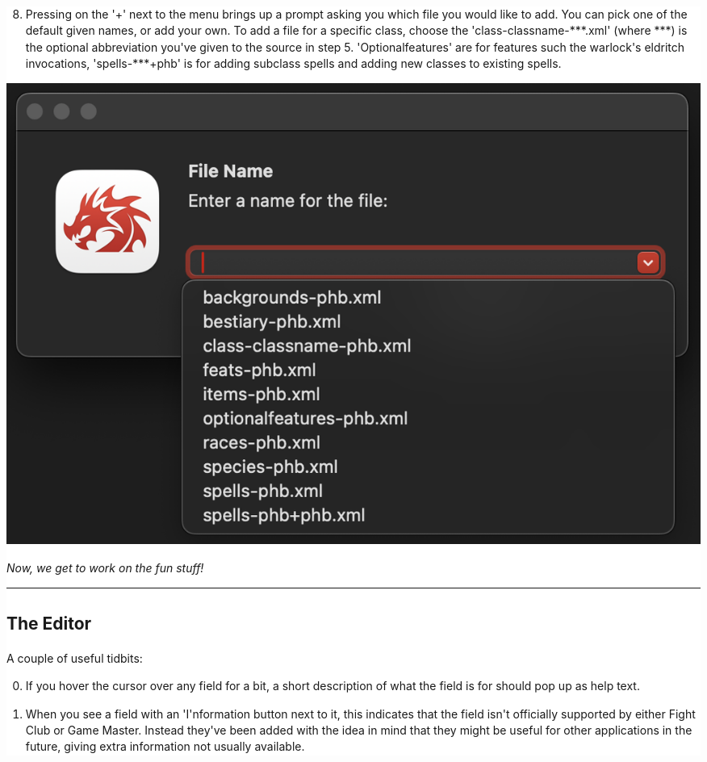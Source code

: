 8. Pressing on the '+' next to the menu brings up a prompt asking you which file you would like to add. You can pick one of the default given names, or add your own. To add a file for a specific class, choose the 'class-classname-\*\*\*.xml' (where \*\*\*) is the optional abbreviation you've given to the source in step 5. 'Optionalfeatures' are for features such the warlock's eldritch invocations, 'spells-\*\*\*+phb' is for adding subclass spells and adding new classes to existing spells.

![Choose a file name](Screenshots/guide_04-chooseafilename.png)

*Now, we get to work on the fun stuff!*

----

## The Editor

A couple of useful tidbits:

0. If you hover the cursor over any field for a bit, a short description of what the field is for should pop up as help text.

1. When you see a field with an 'I'nformation button next to it, this indicates that the field isn't officially supported by either Fight Club or Game Master. Instead they've been added with the idea in mind that they might be useful for other applications in the future, giving extra information not usually available.
